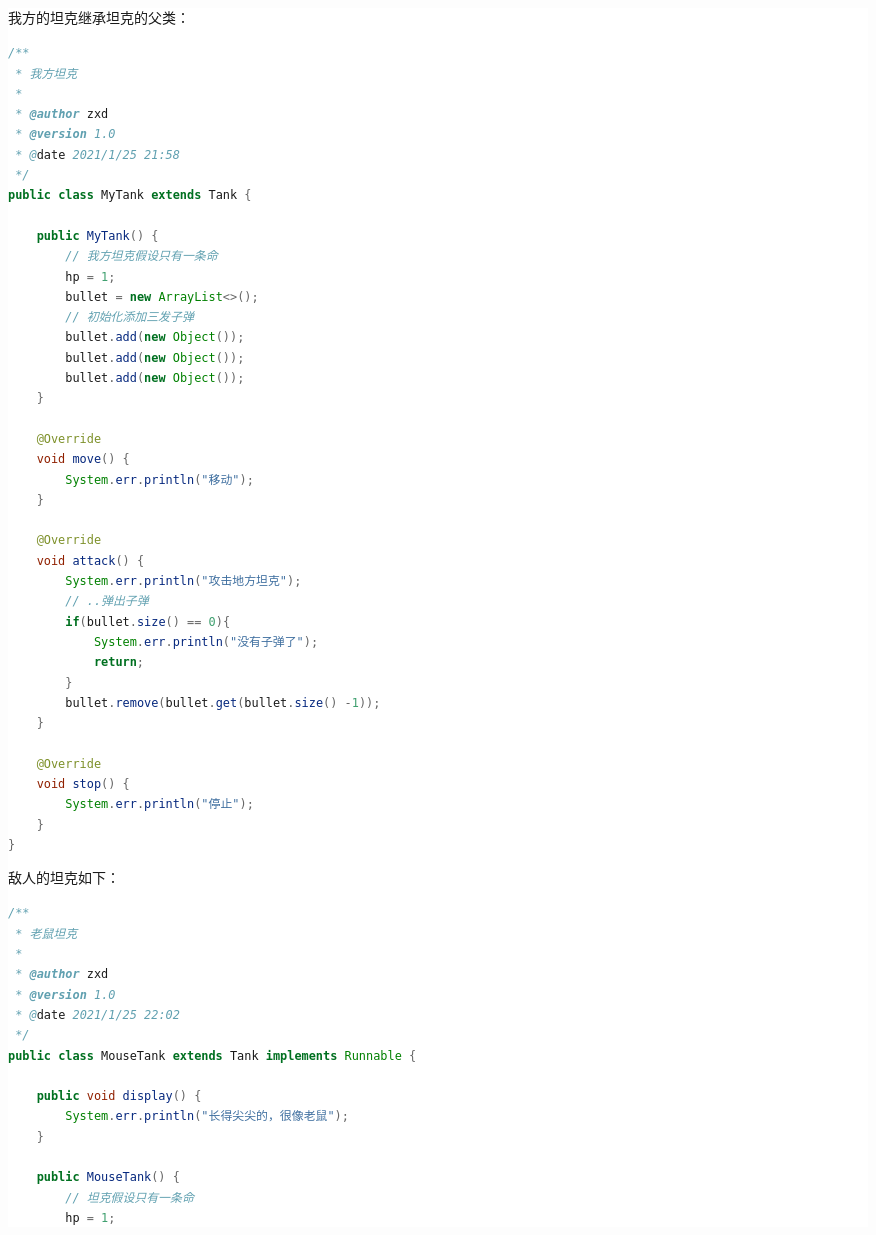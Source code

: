 我方的坦克继承坦克的父类：

```java
/**
 * 我方坦克
 *
 * @author zxd
 * @version 1.0
 * @date 2021/1/25 21:58
 */
public class MyTank extends Tank {

    public MyTank() {
        // 我方坦克假设只有一条命
        hp = 1;
        bullet = new ArrayList<>();
        // 初始化添加三发子弹
        bullet.add(new Object());
        bullet.add(new Object());
        bullet.add(new Object());
    }

    @Override
    void move() {
        System.err.println("移动");
    }

    @Override
    void attack() {
        System.err.println("攻击地方坦克");
        // ..弹出子弹
        if(bullet.size() == 0){
            System.err.println("没有子弹了");
            return;
        }
        bullet.remove(bullet.get(bullet.size() -1));
    }

    @Override
    void stop() {
        System.err.println("停止");
    }
}

```

敌人的坦克如下：

```java
/**
 * 老鼠坦克
 *
 * @author zxd
 * @version 1.0
 * @date 2021/1/25 22:02
 */
public class MouseTank extends Tank implements Runnable {

    public void display() {
        System.err.println("长得尖尖的，很像老鼠");
    }

    public MouseTank() {
        // 坦克假设只有一条命
        hp = 1;
```